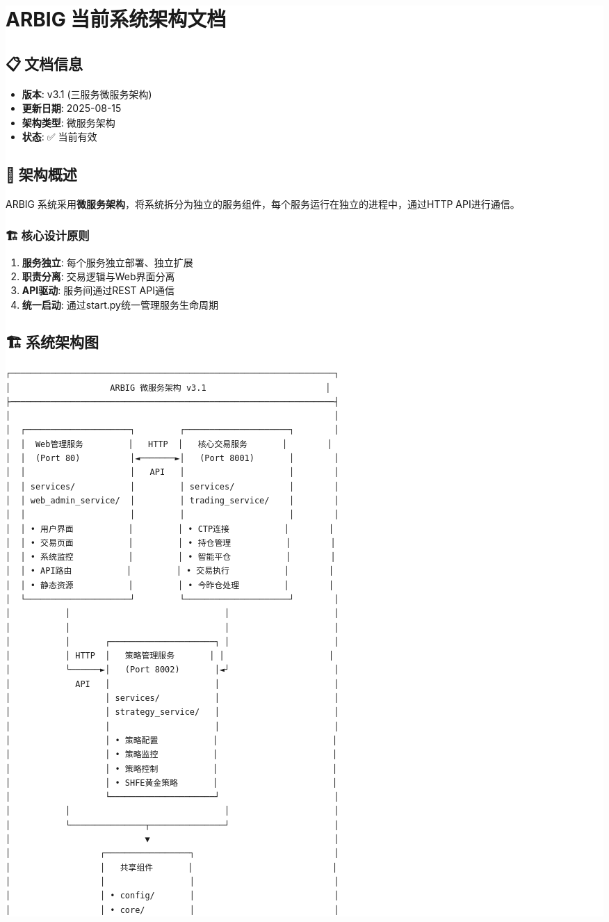 # ARBIG 当前系统架构文档

## 📋 文档信息

- **版本**: v3.1 (三服务微服务架构)
- **更新日期**: 2025-08-15
- **架构类型**: 微服务架构
- **状态**: ✅ 当前有效

## 🎯 架构概述

ARBIG 系统采用**微服务架构**，将系统拆分为独立的服务组件，每个服务运行在独立的进程中，通过HTTP API进行通信。

### 🏗️ 核心设计原则

1. **服务独立**: 每个服务独立部署、独立扩展
2. **职责分离**: 交易逻辑与Web界面分离
3. **API驱动**: 服务间通过REST API通信
4. **统一启动**: 通过start.py统一管理服务生命周期

## 🏗️ 系统架构图

```
┌─────────────────────────────────────────────────────────────────┐
│                    ARBIG 微服务架构 v3.1                        │
├─────────────────────────────────────────────────────────────────┤
│                                                                 │
│  ┌─────────────────────┐         ┌─────────────────────┐        │
│  │  Web管理服务         │   HTTP  │   核心交易服务       │        │
│  │  (Port 80)          │◄───────►│   (Port 8001)       │        │
│  │                     │   API   │                     │        │
│  │ services/           │         │ services/           │        │
│  │ web_admin_service/  │         │ trading_service/    │        │
│  │                     │         │                     │        │
│  │ • 用户界面           │         │ • CTP连接           │        │
│  │ • 交易页面           │         │ • 持仓管理           │        │
│  │ • 系统监控           │         │ • 智能平仓           │        │
│  │ • API路由           │         │ • 交易执行           │        │
│  │ • 静态资源           │         │ • 今昨仓处理         │        │
│  └─────────────────────┘         └─────────────────────┘        │
│           │                               │                     │
│           │                               │                     │
│           │       ┌─────────────────────┐ │                     │
│           │ HTTP  │   策略管理服务       │ │                     │
│           └──────►│   (Port 8002)       │◄┘                     │
│             API   │                     │                       │
│                   │ services/           │                       │
│                   │ strategy_service/   │                       │
│                   │                     │                       │
│                   │ • 策略配置           │                       │
│                   │ • 策略监控           │                       │
│                   │ • 策略控制           │                       │
│                   │ • SHFE黄金策略       │                       │
│                   └─────────────────────┘                       │
│           │                               │                     │
│           └───────────────┬───────────────┘                     │
│                           ▼                                     │
│                  ┌─────────────────┐                            │
│                  │   共享组件       │                            │
│                  │                 │                            │
│                  │ • config/       │                            │
│                  │ • core/         │                            │
```